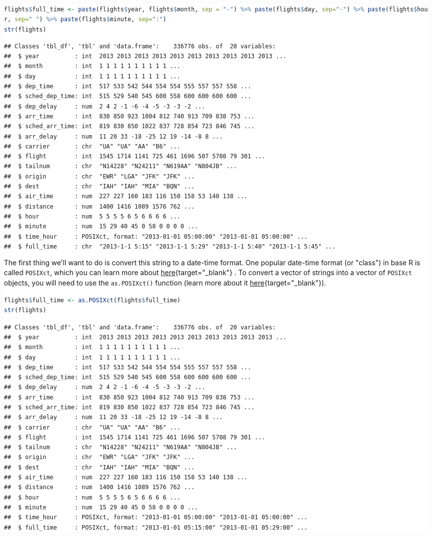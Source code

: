 ```r
flights$full_time <- paste(flights$year, flights$month, sep = "-") %>% paste(flights$day, sep="-") %>% paste(flights$hour, sep=" ") %>% paste(flights$minute, sep=":")
str(flights)
```

```
## Classes 'tbl_df', 'tbl' and 'data.frame':	336776 obs. of  20 variables:
##  $ year          : int  2013 2013 2013 2013 2013 2013 2013 2013 2013 2013 ...
##  $ month         : int  1 1 1 1 1 1 1 1 1 1 ...
##  $ day           : int  1 1 1 1 1 1 1 1 1 1 ...
##  $ dep_time      : int  517 533 542 544 554 554 555 557 557 558 ...
##  $ sched_dep_time: int  515 529 540 545 600 558 600 600 600 600 ...
##  $ dep_delay     : num  2 4 2 -1 -6 -4 -5 -3 -3 -2 ...
##  $ arr_time      : int  830 850 923 1004 812 740 913 709 838 753 ...
##  $ sched_arr_time: int  819 830 850 1022 837 728 854 723 846 745 ...
##  $ arr_delay     : num  11 20 33 -18 -25 12 19 -14 -8 8 ...
##  $ carrier       : chr  "UA" "UA" "AA" "B6" ...
##  $ flight        : int  1545 1714 1141 725 461 1696 507 5708 79 301 ...
##  $ tailnum       : chr  "N14228" "N24211" "N619AA" "N804JB" ...
##  $ origin        : chr  "EWR" "LGA" "JFK" "JFK" ...
##  $ dest          : chr  "IAH" "IAH" "MIA" "BQN" ...
##  $ air_time      : num  227 227 160 183 116 150 158 53 140 138 ...
##  $ distance      : num  1400 1416 1089 1576 762 ...
##  $ hour          : num  5 5 5 5 6 5 6 6 6 6 ...
##  $ minute        : num  15 29 40 45 0 58 0 0 0 0 ...
##  $ time_hour     : POSIXct, format: "2013-01-01 05:00:00" "2013-01-01 05:00:00" ...
##  $ full_time     : chr  "2013-1-1 5:15" "2013-1-1 5:29" "2013-1-1 5:40" "2013-1-1 5:45" ...
```

The first thing we'll want to do is convert this string to a date-time format. One popular date-time format (or "class") in base R is called `POSIXct`, which you can learn more about [here](http://biostat.mc.vanderbilt.edu/wiki/pub/Main/ColeBeck/datestimes.pdf){target="_blank"} . To convert a vector of strings into a vector of `POSIXct` objects, you will need to use the `as.POSIXct()` function (learn more about it [here](https://www.rdocumentation.org/packages/base/versions/3.5.3/topics/as.POSIX*){target="_blank"}).


```r
flights$full_time <- as.POSIXct(flights$full_time)
str(flights)
```

```
## Classes 'tbl_df', 'tbl' and 'data.frame':	336776 obs. of  20 variables:
##  $ year          : int  2013 2013 2013 2013 2013 2013 2013 2013 2013 2013 ...
##  $ month         : int  1 1 1 1 1 1 1 1 1 1 ...
##  $ day           : int  1 1 1 1 1 1 1 1 1 1 ...
##  $ dep_time      : int  517 533 542 544 554 554 555 557 557 558 ...
##  $ sched_dep_time: int  515 529 540 545 600 558 600 600 600 600 ...
##  $ dep_delay     : num  2 4 2 -1 -6 -4 -5 -3 -3 -2 ...
##  $ arr_time      : int  830 850 923 1004 812 740 913 709 838 753 ...
##  $ sched_arr_time: int  819 830 850 1022 837 728 854 723 846 745 ...
##  $ arr_delay     : num  11 20 33 -18 -25 12 19 -14 -8 8 ...
##  $ carrier       : chr  "UA" "UA" "AA" "B6" ...
##  $ flight        : int  1545 1714 1141 725 461 1696 507 5708 79 301 ...
##  $ tailnum       : chr  "N14228" "N24211" "N619AA" "N804JB" ...
##  $ origin        : chr  "EWR" "LGA" "JFK" "JFK" ...
##  $ dest          : chr  "IAH" "IAH" "MIA" "BQN" ...
##  $ air_time      : num  227 227 160 183 116 150 158 53 140 138 ...
##  $ distance      : num  1400 1416 1089 1576 762 ...
##  $ hour          : num  5 5 5 5 6 5 6 6 6 6 ...
##  $ minute        : num  15 29 40 45 0 58 0 0 0 0 ...
##  $ time_hour     : POSIXct, format: "2013-01-01 05:00:00" "2013-01-01 05:00:00" ...
##  $ full_time     : POSIXct, format: "2013-01-01 05:15:00" "2013-01-01 05:29:00" ...
```
